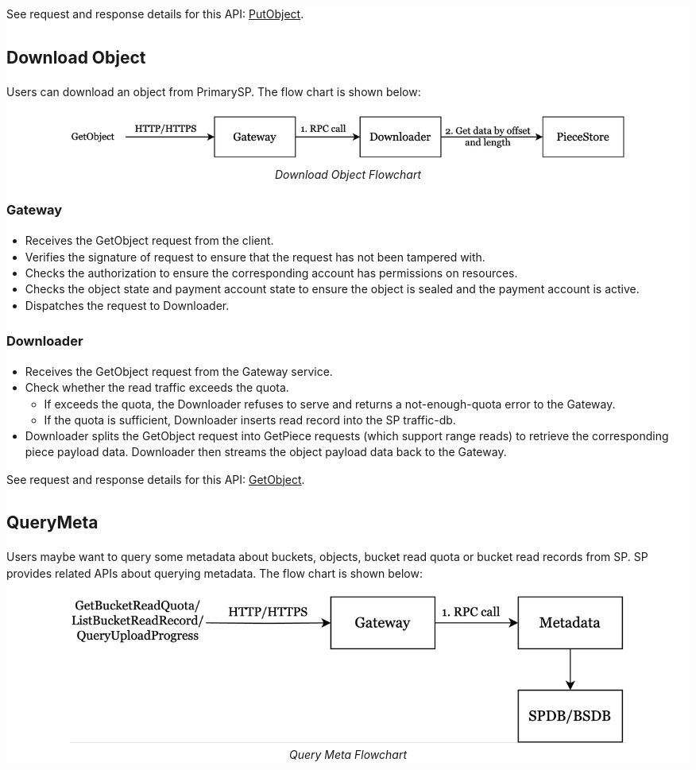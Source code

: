 See request and response details for this API: [PutObject](https://greenfield.bnbchain.org/docs/api-sdk/storgae-provider-rest/put_object.html).

## Download Object

Users can download an object from PrimarySP. The flow chart is shown below:

<div align=center><img src="../asset/05-get_object.jpg" alt="architecture.png" width="700"/></div>
<div align="center"><i>Download Object Flowchart</i></div>

### Gateway

- Receives the GetObject request from the client.
- Verifies the signature of request to ensure that the request has not been tampered with.
- Checks the authorization to ensure the corresponding account has permissions on resources.
- Checks the object state and payment account state to ensure the object is sealed and the payment account is active.
- Dispatches the request to Downloader.

### Downloader

- Receives the GetObject request from the Gateway service.
- Check whether the read traffic exceeds the quota.
    * If exceeds the quota, the Downloader refuses to serve and returns a not-enough-quota error to the Gateway.
    * If the quota is sufficient, Downloader inserts read record into the SP traffic-db.
- Downloader splits the GetObject request into GetPiece requests (which support range reads) to retrieve the corresponding piece payload data. Downloader then streams the object payload data back to the Gateway.

See request and response details for this API: [GetObject](https://greenfield.bnbchain.org/docs/api-sdk/storgae-provider-rest/get_object.html).

## QueryMeta

Users maybe want to query some metadata about buckets, objects, bucket read quota or bucket read records from SP. SP provides related APIs about querying metadata. The flow chart is shown below:

<div align=center><img src="../asset/06-query_meta.jpg" alt="architecture.png" width="700"/></div>
<div align="center"><i>Query Meta Flowchart</i></div>
